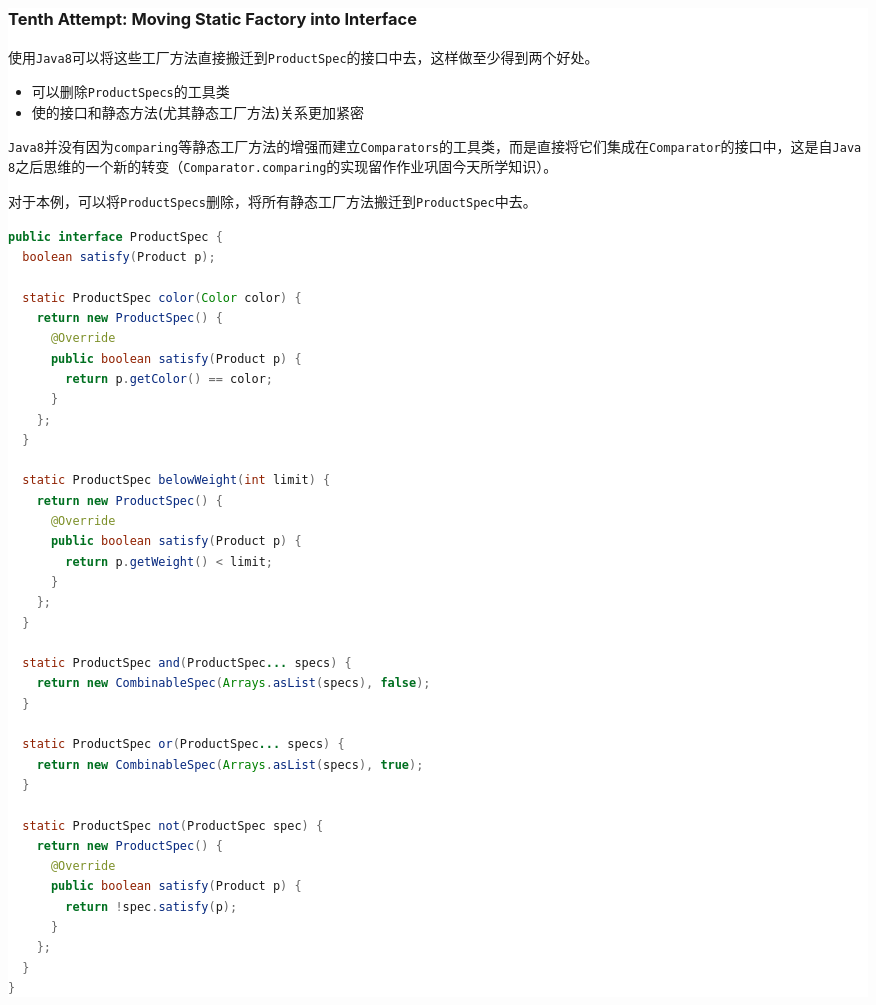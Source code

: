 ### Tenth Attempt: Moving Static Factory into Interface

使用`Java8`可以将这些工厂方法直接搬迁到`ProductSpec`的接口中去，这样做至少得到两个好处。

- 可以删除`ProductSpecs`的工具类
- 使的接口和静态方法(尤其静态工厂方法)关系更加紧密

`Java8`并没有因为`comparing`等静态工厂方法的增强而建立`Comparators`的工具类，而是直接将它们集成在`Comparator`的接口中，这是自`Java8`之后思维的一个新的转变（`Comparator.comparing`的实现留作作业巩固今天所学知识）。

对于本例，可以将`ProductSpecs`删除，将所有静态工厂方法搬迁到`ProductSpec`中去。

```java
public interface ProductSpec {
  boolean satisfy(Product p);

  static ProductSpec color(Color color) {
    return new ProductSpec() {
	  @Override
      public boolean satisfy(Product p) {
        return p.getColor() == color;
      }
    };
  }

  static ProductSpec belowWeight(int limit) {
    return new ProductSpec() {
	  @Override
      public boolean satisfy(Product p) {
        return p.getWeight() < limit;
      }
    };
  }

  static ProductSpec and(ProductSpec... specs) {
    return new CombinableSpec(Arrays.asList(specs), false);
  }

  static ProductSpec or(ProductSpec... specs) {
    return new CombinableSpec(Arrays.asList(specs), true);
  }

  static ProductSpec not(ProductSpec spec) {
    return new ProductSpec() {
	  @Override
      public boolean satisfy(Product p) {
        return !spec.satisfy(p);
      }
    };
  }
}
```
